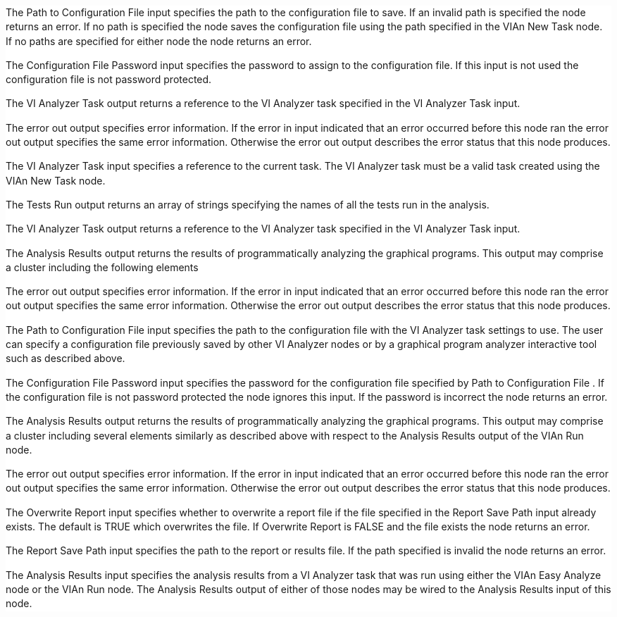 The Path to Configuration File input specifies the path to the configuration file to save. If an invalid path is specified the node returns an error. If no path is specified the node saves the configuration file using the path specified in the VIAn New Task node. If no paths are specified for either node the node returns an error.

The Configuration File Password input specifies the password to assign to the configuration file. If this input is not used the configuration file is not password protected.

The VI Analyzer Task output returns a reference to the VI Analyzer task specified in the VI Analyzer Task input.

The error out output specifies error information. If the error in input indicated that an error occurred before this node ran the error out output specifies the same error information. Otherwise the error out output describes the error status that this node produces.

The VI Analyzer Task input specifies a reference to the current task. The VI Analyzer task must be a valid task created using the VIAn New Task node.

The Tests Run output returns an array of strings specifying the names of all the tests run in the analysis.

The VI Analyzer Task output returns a reference to the VI Analyzer task specified in the VI Analyzer Task input.

The Analysis Results output returns the results of programmatically analyzing the graphical programs. This output may comprise a cluster including the following elements 

The error out output specifies error information. If the error in input indicated that an error occurred before this node ran the error out output specifies the same error information. Otherwise the error out output describes the error status that this node produces.

The Path to Configuration File input specifies the path to the configuration file with the VI Analyzer task settings to use. The user can specify a configuration file previously saved by other VI Analyzer nodes or by a graphical program analyzer interactive tool such as described above.

The Configuration File Password input specifies the password for the configuration file specified by Path to Configuration File . If the configuration file is not password protected the node ignores this input. If the password is incorrect the node returns an error.

The Analysis Results output returns the results of programmatically analyzing the graphical programs. This output may comprise a cluster including several elements similarly as described above with respect to the Analysis Results output of the VIAn Run node.

The error out output specifies error information. If the error in input indicated that an error occurred before this node ran the error out output specifies the same error information. Otherwise the error out output describes the error status that this node produces.

The Overwrite Report input specifies whether to overwrite a report file if the file specified in the Report Save Path input already exists. The default is TRUE which overwrites the file. If Overwrite Report is FALSE and the file exists the node returns an error.

The Report Save Path input specifies the path to the report or results file. If the path specified is invalid the node returns an error.

The Analysis Results input specifies the analysis results from a VI Analyzer task that was run using either the VIAn Easy Analyze node or the VIAn Run node. The Analysis Results output of either of those nodes may be wired to the Analysis Results input of this node.
